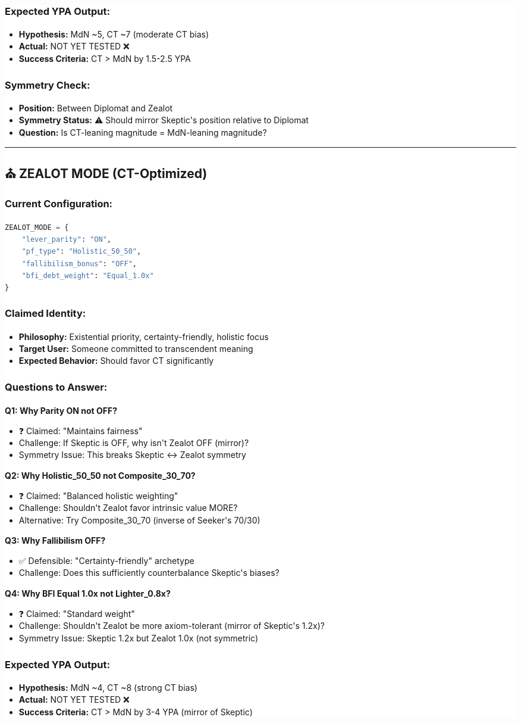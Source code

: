 ### **Expected YPA Output:**
- **Hypothesis:** MdN ~5, CT ~7 (moderate CT bias)
- **Actual:** NOT YET TESTED ❌
- **Success Criteria:** CT > MdN by 1.5-2.5 YPA

### **Symmetry Check:**
- **Position:** Between Diplomat and Zealot
- **Symmetry Status:** ⚠️ Should mirror Skeptic's position relative to Diplomat
- **Question:** Is CT-leaning magnitude = MdN-leaning magnitude?

---

## ⛪ **ZEALOT MODE (CT-Optimized)**

### **Current Configuration:**
```python
ZEALOT_MODE = {
    "lever_parity": "ON",
    "pf_type": "Holistic_50_50",
    "fallibilism_bonus": "OFF",
    "bfi_debt_weight": "Equal_1.0x"
}
```

### **Claimed Identity:**
- **Philosophy:** Existential priority, certainty-friendly, holistic focus
- **Target User:** Someone committed to transcendent meaning
- **Expected Behavior:** Should favor CT significantly

### **Questions to Answer:**

**Q1: Why Parity ON not OFF?**
- ❓ Claimed: "Maintains fairness"
- Challenge: If Skeptic is OFF, why isn't Zealot OFF (mirror)?
- Symmetry Issue: This breaks Skeptic ↔ Zealot symmetry

**Q2: Why Holistic_50_50 not Composite_30_70?**
- ❓ Claimed: "Balanced holistic weighting"
- Challenge: Shouldn't Zealot favor intrinsic value MORE?
- Alternative: Try Composite_30_70 (inverse of Seeker's 70/30)

**Q3: Why Fallibilism OFF?**
- ✅ Defensible: "Certainty-friendly" archetype
- Challenge: Does this sufficiently counterbalance Skeptic's biases?

**Q4: Why BFI Equal 1.0x not Lighter_0.8x?**
- ❓ Claimed: "Standard weight"
- Challenge: Shouldn't Zealot be more axiom-tolerant (mirror of Skeptic's 1.2x)?
- Symmetry Issue: Skeptic 1.2x but Zealot 1.0x (not symmetric)

### **Expected YPA Output:**
- **Hypothesis:** MdN ~4, CT ~8 (strong CT bias)
- **Actual:** NOT YET TESTED ❌
- **Success Criteria:** CT > MdN by 3-4 YPA (mirror of Skeptic)
